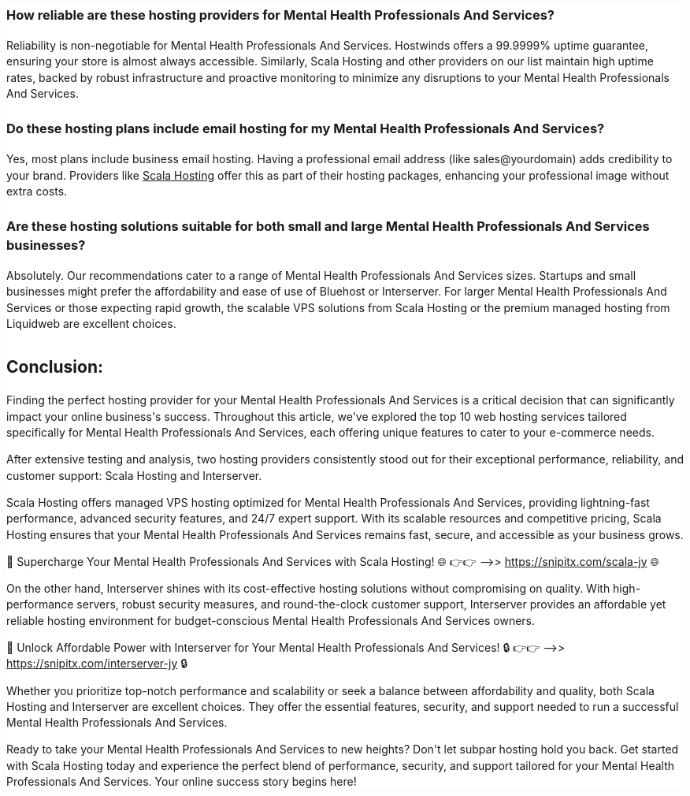 ### How reliable are these hosting providers for Mental Health Professionals And Services? 
Reliability is non-negotiable for Mental Health Professionals And Services. Hostwinds offers a 99.9999% uptime guarantee, ensuring your store is almost always accessible. Similarly, Scala Hosting and other providers on our list maintain high uptime rates, backed by robust infrastructure and proactive monitoring to minimize any disruptions to your Mental Health Professionals And Services.

### Do these hosting plans include email hosting for my Mental Health Professionals And Services? 
Yes, most plans include business email hosting. Having a professional email address (like sales@yourdomain) adds credibility to your brand. Providers like [Scala Hosting](https://snipitx.com/scala-jy) offer this as part of their hosting packages, enhancing your professional image without extra costs.

### Are these hosting solutions suitable for both small and large Mental Health Professionals And Services businesses? 
Absolutely. Our recommendations cater to a range of Mental Health Professionals And Services sizes. Startups and small businesses might prefer the affordability and ease of use of Bluehost or Interserver. For larger Mental Health Professionals And Services or those expecting rapid growth, the scalable VPS solutions from Scala Hosting or the premium managed hosting from Liquidweb are excellent choices.

## Conclusion:

Finding the perfect hosting provider for your Mental Health Professionals And Services is a critical decision that can significantly impact your online business's success. Throughout this article, we've explored the top 10 web hosting services tailored specifically for Mental Health Professionals And Services, each offering unique features to cater to your e-commerce needs.

After extensive testing and analysis, two hosting providers consistently stood out for their exceptional performance, reliability, and customer support: Scala Hosting and Interserver.

Scala Hosting offers managed VPS hosting optimized for Mental Health Professionals And Services, providing lightning-fast performance, advanced security features, and 24/7 expert support. With its scalable resources and competitive pricing, Scala Hosting ensures that your Mental Health Professionals And Services remains fast, secure, and accessible as your business grows.

🚀 Supercharge Your Mental Health Professionals And Services with Scala Hosting! 🌐
👉👉 -->> https://snipitx.com/scala-jy 🌐

On the other hand, Interserver shines with its cost-effective hosting solutions without compromising on quality. With high-performance servers, robust security measures, and round-the-clock customer support, Interserver provides an affordable yet reliable hosting environment for budget-conscious Mental Health Professionals And Services owners.

💸 Unlock Affordable Power with Interserver for Your Mental Health Professionals And Services! 🔒
👉👉 -->> https://snipitx.com/interserver-jy 🔒

Whether you prioritize top-notch performance and scalability or seek a balance between affordability and quality, both Scala Hosting and Interserver are excellent choices. They offer the essential features, security, and support needed to run a successful Mental Health Professionals And Services.

Ready to take your Mental Health Professionals And Services to new heights? Don't let subpar hosting hold you back. Get started with Scala Hosting today and experience the perfect blend of performance, security, and support tailored for your Mental Health Professionals And Services. Your online success story begins here!
